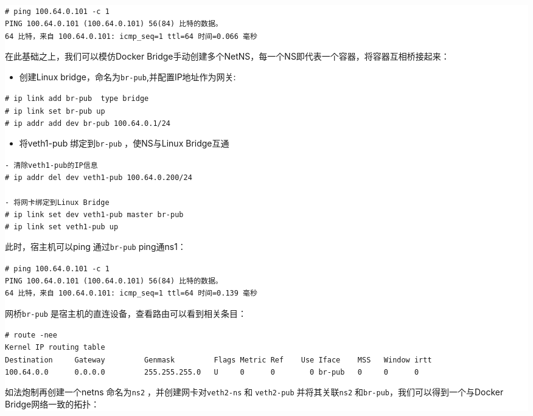 ```shell
# ping 100.64.0.101 -c 1
PING 100.64.0.101 (100.64.0.101) 56(84) 比特的数据。
64 比特，来自 100.64.0.101: icmp_seq=1 ttl=64 时间=0.066 毫秒
```





在此基础之上，我们可以模仿Docker Bridge手动创建多个NetNS，每一个NS即代表一个容器，将容器互相桥接起来：

- 创建Linux bridge，命名为`br-pub`,并配置IP地址作为网关:

~~~shell
# ip link add br-pub  type bridge
# ip link set br-pub up
# ip addr add dev br-pub 100.64.0.1/24
~~~

- 将veth1-pub 绑定到`br-pub` ，使NS与Linux Bridge互通

~~~shell
- 清除veth1-pub的IP信息
# ip addr del dev veth1-pub 100.64.0.200/24

- 将网卡绑定到Linux Bridge
# ip link set dev veth1-pub master br-pub
# ip link set veth1-pub up 
~~~

此时，宿主机可以ping 通过`br-pub` ping通ns1：

~~~shell
# ping 100.64.0.101 -c 1
PING 100.64.0.101 (100.64.0.101) 56(84) 比特的数据。
64 比特，来自 100.64.0.101: icmp_seq=1 ttl=64 时间=0.139 毫秒
~~~

网桥`br-pub` 是宿主机的直连设备，查看路由可以看到相关条目：

~~~shell
# route -nee 
Kernel IP routing table
Destination     Gateway         Genmask         Flags Metric Ref    Use Iface    MSS   Window irtt
100.64.0.0      0.0.0.0         255.255.255.0   U     0      0        0 br-pub   0     0      0
~~~



如法炮制再创建一个netns 命名为`ns2` ，并创建网卡对`veth2-ns` 和 `veth2-pub` 并将其关联`ns2` 和`br-pub`，我们可以得到一个与Docker Bridge网络一致的拓扑：
